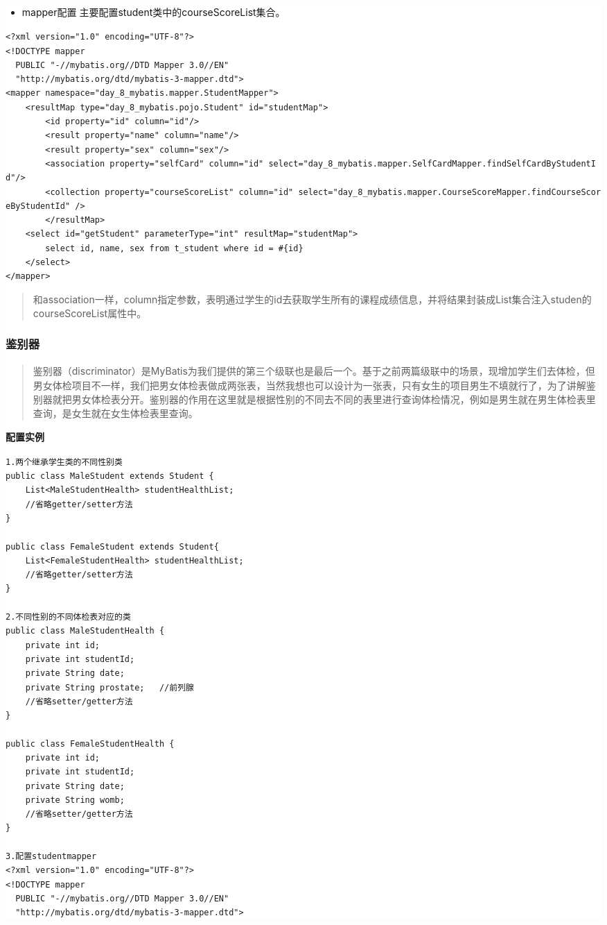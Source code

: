 - mapper配置
主要配置student类中的courseScoreList集合。
```
<?xml version="1.0" encoding="UTF-8"?>
<!DOCTYPE mapper  
  PUBLIC "-//mybatis.org//DTD Mapper 3.0//EN"  
  "http://mybatis.org/dtd/mybatis-3-mapper.dtd">
<mapper namespace="day_8_mybatis.mapper.StudentMapper">
    <resultMap type="day_8_mybatis.pojo.Student" id="studentMap">
        <id property="id" column="id"/>
        <result property="name" column="name"/>
        <result property="sex" column="sex"/>
        <association property="selfCard" column="id" select="day_8_mybatis.mapper.SelfCardMapper.findSelfCardByStudentId"/>
        <collection property="courseScoreList" column="id" select="day_8_mybatis.mapper.CourseScoreMapper.findCourseScoreByStudentId" />
        </resultMap>
    <select id="getStudent" parameterType="int" resultMap="studentMap">
        select id, name, sex from t_student where id = #{id}
    </select>
</mapper>
```
>和association一样，column指定参数，表明通过学生的id去获取学生所有的课程成绩信息，并将结果封装成List集合注入studen的courseScoreList属性中。

### 鉴别器

>鉴别器（discriminator）是MyBatis为我们提供的第三个级联也是最后一个。基于之前两篇级联中的场景，现增加学生们去体检，但男女体检项目不一样，我们把男女体检表做成两张表，当然我想也可以设计为一张表，只有女生的项目男生不填就行了，为了讲解鉴别器就把男女体检表分开。鉴别器的作用在这里就是根据性别的不同去不同的表里进行查询体检情况，例如是男生就在男生体检表里查询，是女生就在女生体检表里查询。

**配置实例**
```
1.两个继承学生类的不同性别类
public class MaleStudent extends Student {
    List<MaleStudentHealth> studentHealthList;
    //省略getter/setter方法
}

public class FemaleStudent extends Student{
    List<FemaleStudentHealth> studentHealthList;
    //省略getter/setter方法
}

2.不同性别的不同体检表对应的类
public class MaleStudentHealth {
    private int id;
    private int studentId;
    private String date;
    private String prostate;   //前列腺
    //省略setter/getter方法
}

public class FemaleStudentHealth {
    private int id;
    private int studentId;
    private String date;
    private String womb;
    //省略setter/getter方法
}

3.配置studentmapper
<?xml version="1.0" encoding="UTF-8"?>
<!DOCTYPE mapper  
  PUBLIC "-//mybatis.org//DTD Mapper 3.0//EN"  
  "http://mybatis.org/dtd/mybatis-3-mapper.dtd">
```